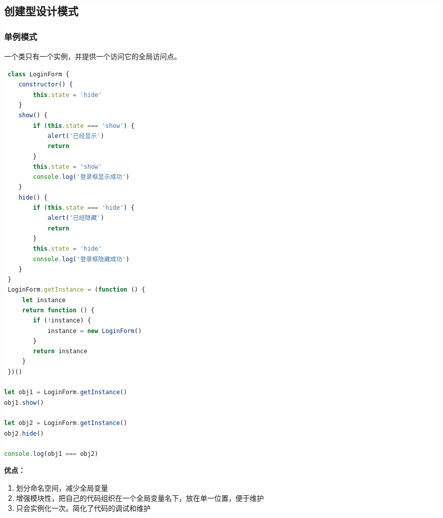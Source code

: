 ## 创建型设计模式

### 单例模式

一个类只有一个实例，并提供一个访问它的全局访问点。

```js
 class LoginForm {
    constructor() {
        this.state = 'hide'
    }
    show() {
        if (this.state === 'show') {
            alert('已经显示')
            return
        }
        this.state = 'show'
        console.log('登录框显示成功')
    }
    hide() {
        if (this.state === 'hide') {
            alert('已经隐藏')
            return
        }
        this.state = 'hide'
        console.log('登录框隐藏成功')
    }
 }
 LoginForm.getInstance = (function () {
     let instance
     return function () {
        if (!instance) {
            instance = new LoginForm()
        }
        return instance
     }
 })()

let obj1 = LoginForm.getInstance()
obj1.show()

let obj2 = LoginForm.getInstance()
obj2.hide()

console.log(obj1 === obj2)
```

**优点：**

1. 划分命名空间，减少全局变量
2. 增强模块性，把自己的代码组织在一个全局变量名下，放在单一位置，便于维护
3. 只会实例化一次。简化了代码的调试和维护

